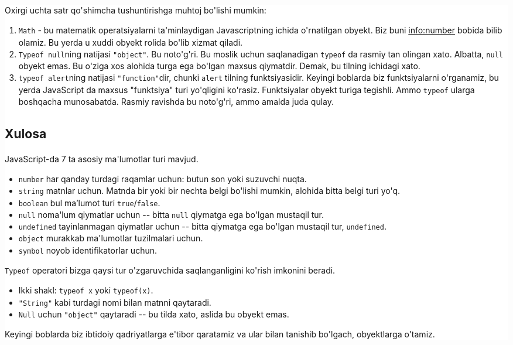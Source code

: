 
Oxirgi uchta satr qo'shimcha tushuntirishga muhtoj bo'lishi mumkin:

1. `Math` - bu matematik operatsiyalarni ta'minlaydigan Javascriptning ichida o'rnatilgan obyekt. Biz buni <info:number> bobida bilib olamiz. Bu yerda u xuddi obyekt rolida bo'lib xizmat qiladi.
2. `Typeof null`ning natijasi `"object"`. Bu noto'g'ri. Bu moslik uchun saqlanadigan `typeof` da rasmiy tan olingan xato. Albatta, `null` obyekt emas. Bu o'ziga xos alohida turga ega bo'lgan maxsus qiymatdir. Demak, bu tilning ichidagi xato.
3. `typeof alert`ning natijasi `"function"`dir, chunki `alert` tilning funktsiyasidir. Keyingi boblarda biz funktsiyalarni o'rganamiz, bu yerda JavaScript da maxsus "funktsiya" turi yo'qligini ko'rasiz. Funktsiyalar obyekt turiga tegishli. Ammo `typeof` ularga boshqacha munosabatda. Rasmiy ravishda bu noto'g'ri, ammo amalda juda qulay.


## Xulosa

JavaScript-da 7 ta asosiy ma'lumotlar turi mavjud.

- `number` har qanday turdagi raqamlar uchun: butun son yoki suzuvchi nuqta.
- `string` matnlar uchun. Matnda bir yoki bir nechta belgi bo'lishi mumkin, alohida bitta belgi turi yo'q.
- `boolean` bul ma’lumot turi `true`/`false`.
- `null` noma'lum qiymatlar uchun -- bitta `null` qiymatga ega bo'lgan mustaqil tur.
- `undefined` tayinlanmagan qiymatlar uchun -- bitta qiymatga ega bo'lgan mustaqil tur, `undefined`.
- `object` murakkab ma'lumotlar tuzilmalari uchun.
- `symbol` noyob identifikatorlar uchun.

`Typeof` operatori bizga qaysi tur o'zgaruvchida saqlanganligini ko'rish imkonini beradi.

- Ikki shakl: `typeof x` yoki `typeof(x)`.
- `"String"` kabi turdagi nomi bilan matnni qaytaradi.
- `Null` uchun `"object"` qaytaradi -- bu tilda xato, aslida bu obyekt emas.

Keyingi boblarda biz ibtidoiy qadriyatlarga e'tibor qaratamiz va ular bilan tanishib bo'lgach, obyektlarga o'tamiz.

